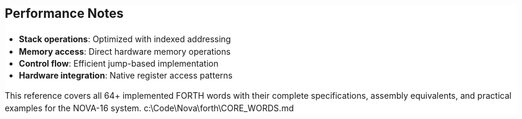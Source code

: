 ## Performance Notes

- **Stack operations**: Optimized with indexed addressing
- **Memory access**: Direct hardware memory operations
- **Control flow**: Efficient jump-based implementation
- **Hardware integration**: Native register access patterns

This reference covers all 64+ implemented FORTH words with their complete specifications, assembly equivalents, and practical examples for the NOVA-16 system.</content>
<parameter name="filePath">c:\Code\Nova\forth\CORE_WORDS.md